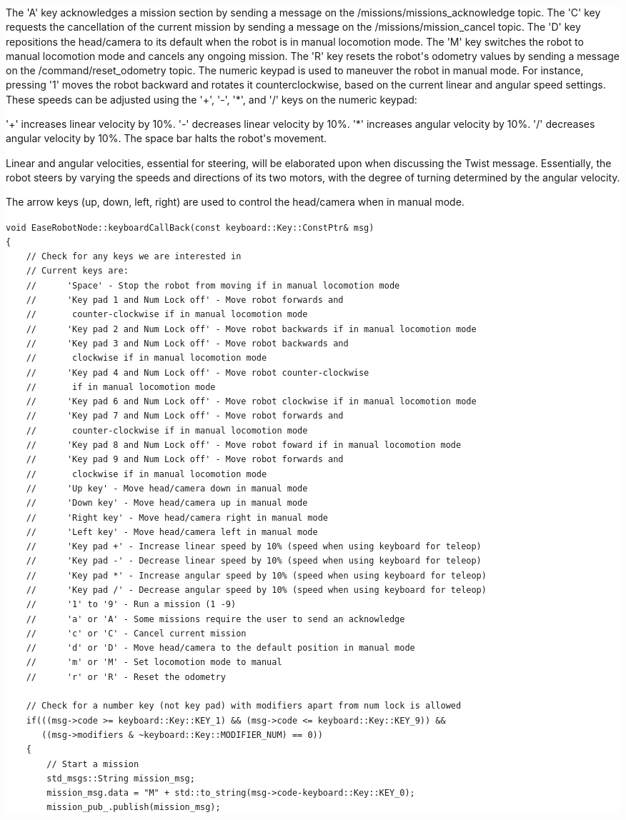  The 'A' key acknowledges a mission section by sending a message on the /missions/missions_acknowledge topic.
 The 'C' key requests the cancellation of the current mission by sending a message on the /missions/mission_cancel topic.
 The 'D' key repositions the head/camera to its default when the robot is in manual locomotion mode.
 The 'M' key switches the robot to manual locomotion mode and cancels any ongoing mission.
 The 'R' key resets the robot's odometry values by sending a message on the /command/reset_odometry topic.
 The numeric keypad is used to maneuver the robot in manual mode. For instance, pressing '1' moves the robot backward and rotates it counterclockwise, based on the current linear and angular speed settings. These speeds can be adjusted using the '+', '-', '*', and '/' keys on the numeric keypad:

'+' increases linear velocity by 10%.
'-' decreases linear velocity by 10%.
'*' increases angular velocity by 10%.
'/' decreases angular velocity by 10%.
The space bar halts the robot's movement.

Linear and angular velocities, essential for steering, will be elaborated upon when discussing the Twist message. Essentially, the robot steers by varying the speeds and directions of its two motors, with the degree of turning determined by the angular velocity.

The arrow keys (up, down, left, right) are used to control the head/camera when in manual mode.

```
void EaseRobotNode::keyboardCallBack(const keyboard::Key::ConstPtr& msg)
{
    // Check for any keys we are interested in 
    // Current keys are:
    //      'Space' - Stop the robot from moving if in manual locomotion mode
    //      'Key pad 1 and Num Lock off' - Move robot forwards and 
    //       counter-clockwise if in manual locomotion mode
    //      'Key pad 2 and Num Lock off' - Move robot backwards if in manual locomotion mode
    //      'Key pad 3 and Num Lock off' - Move robot backwards and 
    //       clockwise if in manual locomotion mode 
    //      'Key pad 4 and Num Lock off' - Move robot counter-clockwise 
    //       if in manual locomotion mode   
    //      'Key pad 6 and Num Lock off' - Move robot clockwise if in manual locomotion mode
    //      'Key pad 7 and Num Lock off' - Move robot forwards and 
    //       counter-clockwise if in manual locomotion mode    
    //      'Key pad 8 and Num Lock off' - Move robot foward if in manual locomotion mode
    //      'Key pad 9 and Num Lock off' - Move robot forwards and 
    //       clockwise if in manual locomotion mode
    //      'Up key' - Move head/camera down in manual mode
    //      'Down key' - Move head/camera up in manual mode
    //      'Right key' - Move head/camera right in manual mode
    //      'Left key' - Move head/camera left in manual mode 
    //      'Key pad +' - Increase linear speed by 10% (speed when using keyboard for teleop)
    //      'Key pad -' - Decrease linear speed by 10% (speed when using keyboard for teleop)
    //      'Key pad *' - Increase angular speed by 10% (speed when using keyboard for teleop)
    //      'Key pad /' - Decrease angular speed by 10% (speed when using keyboard for teleop)   
    //      '1' to '9' - Run a mission (1 -9)
    //      'a' or 'A' - Some missions require the user to send an acknowledge
    //      'c' or 'C' - Cancel current mission
    //      'd' or 'D' - Move head/camera to the default position in manual mode 
    //      'm' or 'M' - Set locomotion mode to manual
    //      'r' or 'R' - Reset the odometry
    
    // Check for a number key (not key pad) with modifiers apart from num lock is allowed
    if(((msg->code >= keyboard::Key::KEY_1) && (msg->code <= keyboard::Key::KEY_9)) && 
       ((msg->modifiers & ~keyboard::Key::MODIFIER_NUM) == 0))
    {    
        // Start a mission 
        std_msgs::String mission_msg;
        mission_msg.data = "M" + std::to_string(msg->code-keyboard::Key::KEY_0);
        mission_pub_.publish(mission_msg);
```